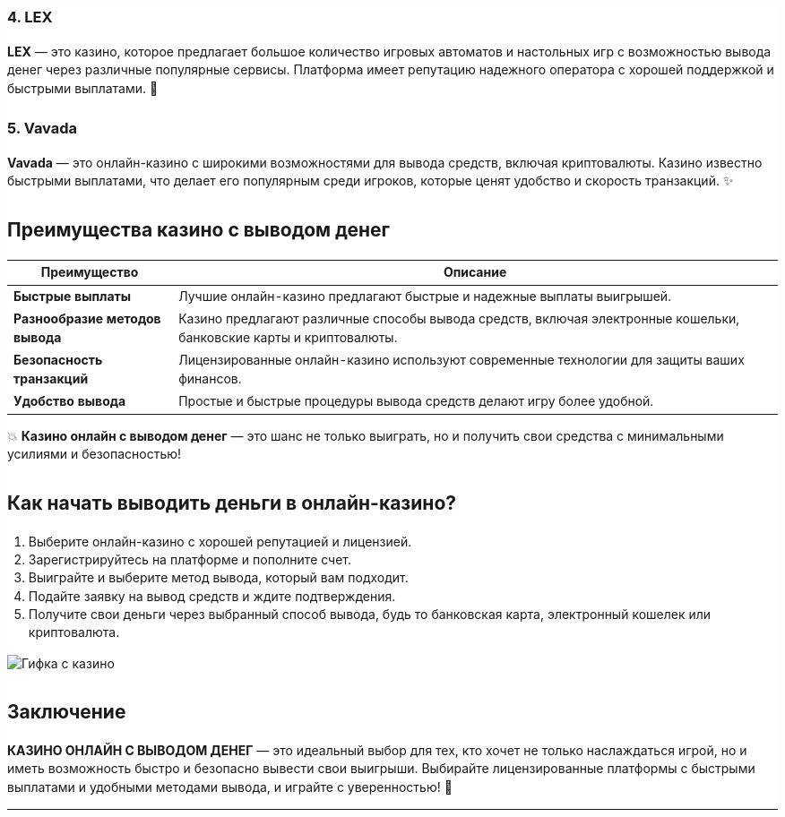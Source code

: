### 4. **LEX**
**LEX** — это казино, которое предлагает большое количество игровых автоматов и настольных игр с возможностью вывода денег через различные популярные сервисы. Платформа имеет репутацию надежного оператора с хорошей поддержкой и быстрыми выплатами. 🏅

### 5. **Vavada**
**Vavada** — это онлайн-казино с широкими возможностями для вывода средств, включая криптовалюты. Казино известно быстрыми выплатами, что делает его популярным среди игроков, которые ценят удобство и скорость транзакций. ✨

## Преимущества казино с выводом денег

| Преимущество                   | Описание                                  |
|---------------------------------|-------------------------------------------|
| **Быстрые выплаты**             | Лучшие онлайн-казино предлагают быстрые и надежные выплаты выигрышей. |
| **Разнообразие методов вывода** | Казино предлагают различные способы вывода средств, включая электронные кошельки, банковские карты и криптовалюты. |
| **Безопасность транзакций**     | Лицензированные онлайн-казино используют современные технологии для защиты ваших финансов. |
| **Удобство вывода**             | Простые и быстрые процедуры вывода средств делают игру более удобной. |

💥 **Казино онлайн с выводом денег** — это шанс не только выиграть, но и получить свои средства с минимальными усилиями и безопасностью!

## Как начать выводить деньги в онлайн-казино?

1. Выберите онлайн-казино с хорошей репутацией и лицензией.
2. Зарегистрируйтесь на платформе и пополните счет.
3. Выиграйте и выберите метод вывода, который вам подходит.
4. Подайте заявку на вывод средств и ждите подтверждения.
5. Получите свои деньги через выбранный способ вывода, будь то банковская карта, электронный кошелек или криптовалюта.

![Гифка с казино](https://media1.tenor.com/m/j37eFqtLK-UAAAAd/2rich-island-lil-mook.gif)

## Заключение

**КАЗИНО ОНЛАЙН С ВЫВОДОМ ДЕНЕГ** — это идеальный выбор для тех, кто хочет не только наслаждаться игрой, но и иметь возможность быстро и безопасно вывести свои выигрыши. Выбирайте лицензированные платформы с быстрыми выплатами и удобными методами вывода, и играйте с уверенностью! 🌟

---

